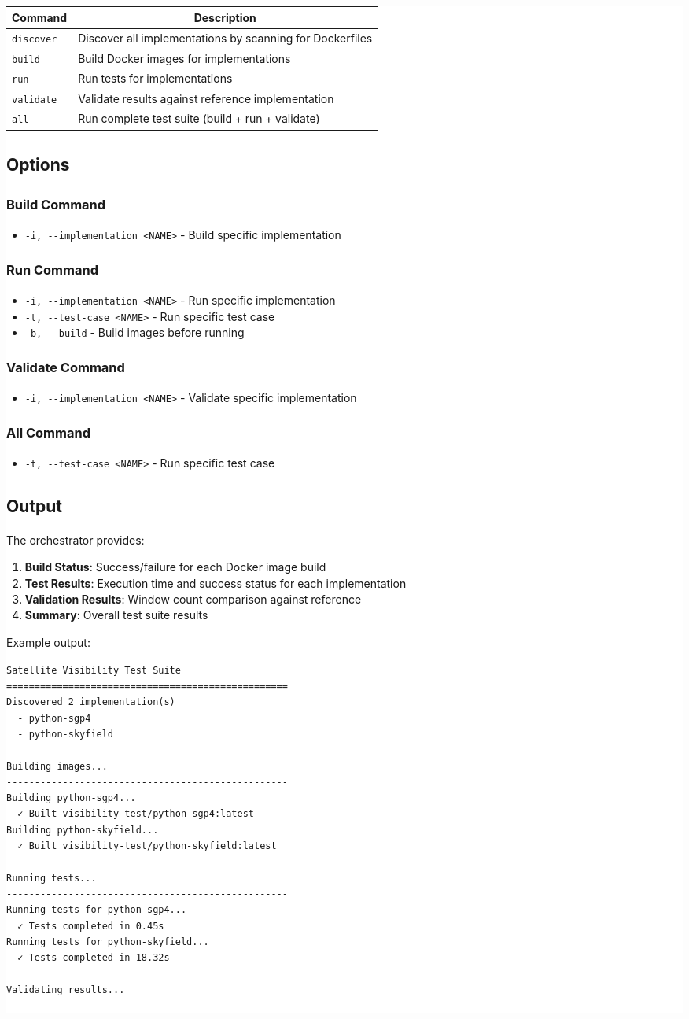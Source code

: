 | Command | Description |
|---------|-------------|
| `discover` | Discover all implementations by scanning for Dockerfiles |
| `build` | Build Docker images for implementations |
| `run` | Run tests for implementations |
| `validate` | Validate results against reference implementation |
| `all` | Run complete test suite (build + run + validate) |

## Options

### Build Command

- `-i, --implementation <NAME>` - Build specific implementation

### Run Command

- `-i, --implementation <NAME>` - Run specific implementation
- `-t, --test-case <NAME>` - Run specific test case
- `-b, --build` - Build images before running

### Validate Command

- `-i, --implementation <NAME>` - Validate specific implementation

### All Command

- `-t, --test-case <NAME>` - Run specific test case

## Output

The orchestrator provides:

1. **Build Status**: Success/failure for each Docker image build
2. **Test Results**: Execution time and success status for each implementation
3. **Validation Results**: Window count comparison against reference
4. **Summary**: Overall test suite results

Example output:

```
Satellite Visibility Test Suite
==================================================
Discovered 2 implementation(s)
  - python-sgp4
  - python-skyfield

Building images...
--------------------------------------------------
Building python-sgp4...
  ✓ Built visibility-test/python-sgp4:latest
Building python-skyfield...
  ✓ Built visibility-test/python-skyfield:latest

Running tests...
--------------------------------------------------
Running tests for python-sgp4...
  ✓ Tests completed in 0.45s
Running tests for python-skyfield...
  ✓ Tests completed in 18.32s

Validating results...
--------------------------------------------------
```